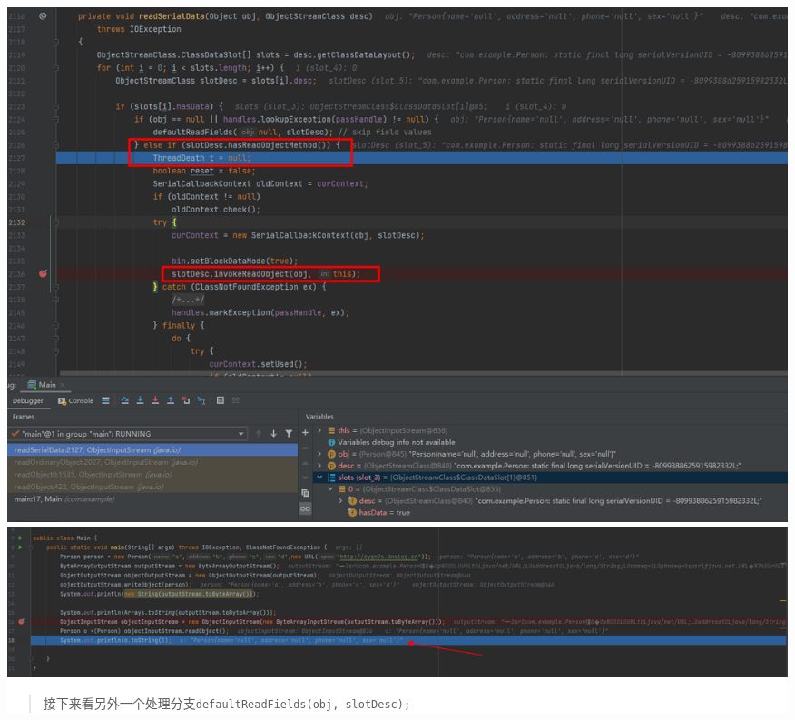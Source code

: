 ![](vx_images/168255112249279.png)
![](vx_images/402195312245834.png)

>接下来看另外一个处理分支`defaultReadFields(obj, slotDesc);`
